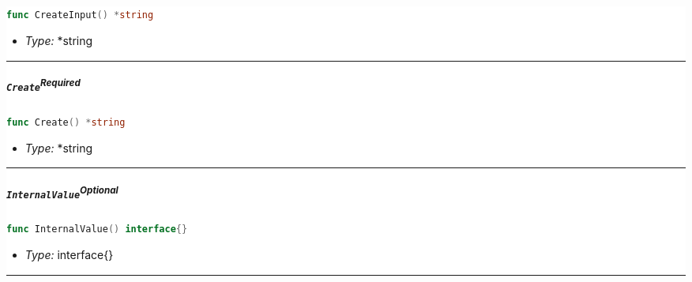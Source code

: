 ```go
func CreateInput() *string
```

- *Type:* *string

---

##### `Create`<sup>Required</sup> <a name="Create" id="@cdktf/provider-kubernetes.secretV1.SecretV1TimeoutsOutputReference.property.create"></a>

```go
func Create() *string
```

- *Type:* *string

---

##### `InternalValue`<sup>Optional</sup> <a name="InternalValue" id="@cdktf/provider-kubernetes.secretV1.SecretV1TimeoutsOutputReference.property.internalValue"></a>

```go
func InternalValue() interface{}
```

- *Type:* interface{}

---



